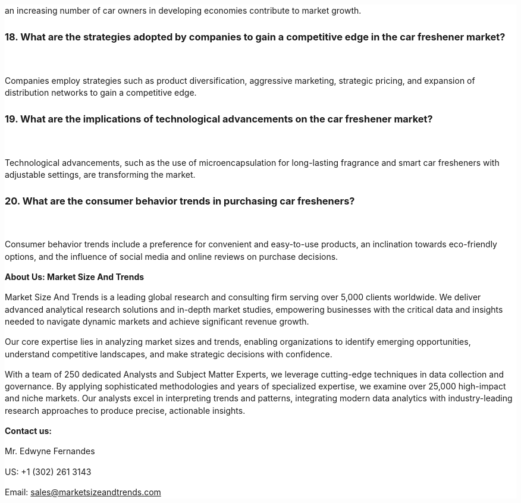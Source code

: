 an increasing number of car owners in developing economies contribute to market growth.</p><h3>18. What are the strategies adopted by companies to gain a competitive edge in the car freshener market?</h3><p>&nbsp;</p><p>Companies employ strategies such as product diversification, aggressive marketing, strategic pricing, and expansion of distribution networks to gain a competitive edge.</p><h3>19. What are the implications of technological advancements on the car freshener market?</h3><p>&nbsp;</p><p>Technological advancements, such as the use of microencapsulation for long-lasting fragrance and smart car fresheners with adjustable settings, are transforming the market.</p><h3>20. What are the consumer behavior trends in purchasing car fresheners?</h3><p>&nbsp;</p><p>Consumer behavior trends include a preference for convenient and easy-to-use products, an inclination towards eco-friendly options, and the influence of social media and online reviews on purchase decisions.</p></body></html></p><p><strong>About Us:&nbsp;Market Size And Trends</strong></p><p>Market Size And Trends&nbsp;is a leading global research and consulting firm serving over 5,000 clients worldwide. We deliver advanced analytical research solutions and in-depth market studies, empowering businesses with the critical data and insights needed to navigate dynamic markets and achieve significant revenue growth.</p><p>Our core expertise lies in analyzing market sizes and trends, enabling organizations to identify emerging opportunities, understand competitive landscapes, and make strategic decisions with confidence.</p><p>With a team of 250 dedicated Analysts and Subject Matter Experts, we leverage cutting-edge techniques in data collection and governance. By applying sophisticated methodologies and years of specialized expertise, we examine over 25,000 high-impact and niche markets. Our analysts excel in interpreting trends and patterns, integrating modern data analytics with industry-leading research approaches to produce precise, actionable insights.</p><p><strong>Contact us:</strong></p><p>Mr. Edwyne Fernandes</p><p>US: +1 (302) 261 3143</p><p>Email: <a href="mailto:sales@marketsizeandtrends.com">sales@marketsizeandtrends.com</a>&nbsp;</p>
